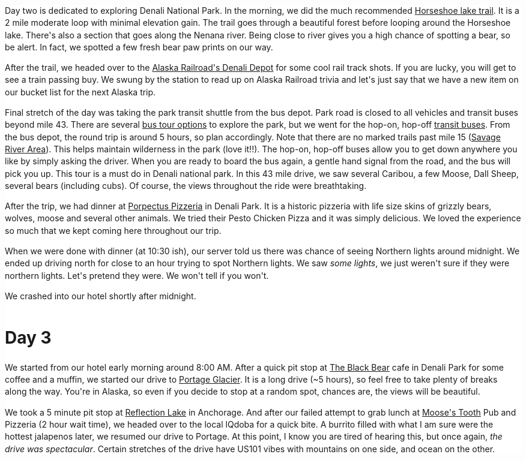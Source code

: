 Day two is dedicated to exploring Denali National Park.  In the morning, we did the much recommended [Horseshoe lake trail](https://www.nps.gov/dena/planyourvisit/horseshoe-lake-trail.htm).  It is a 2 mile moderate loop with minimal elevation gain.  The trail goes through a beautiful forest before looping around the Horseshoe lake.  There's also a section that goes along the Nenana river.  Being close to river gives you a high chance of spotting a bear, so be alert.  In fact, we spotted a few fresh bear paw prints on our way.

After the trail, we headed over to the [Alaska Railroad's Denali Depot](https://www.nps.gov/places/denali-depot-alaska-railroad.htm) for some cool rail track shots.  If you are lucky, you will get to see a train passing buy.  We swung by the station to read up on Alaska Railroad trivia and let's just say that we have a new item on our bucket list for the next Alaska trip.

Final stretch of the day was taking the park transit shuttle from the bus depot.  Park road is closed to all vehicles and transit buses beyond mile 43.  There are several [bus tour options](https://www.nps.gov/dena/planyourvisit/visiting-denali.htm) to explore the park, but we went for the hop-on, hop-off [transit buses](https://www.nps.gov/dena/planyourvisit/shuttles.htm).  From the bus depot, the round trip is around 5 hours, so plan accordingly.  Note that there are no marked trails past mile 15 ([Savage River Area](https://www.nps.gov/dena/planyourvisit/savage-river-area.htm)).  This helps maintain wilderness in the park (love it!!).  The hop-on, hop-off buses allow you to get down anywhere you like by simply asking the driver.  When you are ready to board the bus again, a gentle hand signal from the road, and the bus will pick you up.  This tour is a must do in Denali national park.  In this 43 mile drive, we saw several Caribou, a few Moose, Dall Sheep, several bears (including cubs).  Of course, the views throughout the ride were breathtaking.

After the trip, we had dinner at [Porpectus Pizzeria](https://www.prospectorspizza.com) in Denali Park.  It is a historic pizzeria with life size skins of grizzly bears, wolves, moose and several other animals.  We tried their Pesto Chicken Pizza and it was simply delicious.  We loved the experience so much that we kept coming here throughout our trip.

When we were done with dinner (at 10:30 ish), our server told us there was chance of seeing Northern lights around midnight.  We ended up driving north for close to an hour trying to spot Northern lights.  We saw *some lights*, we just weren't sure if they were northern lights.  Let's pretend they were.  We won't tell if you won't.

We crashed into our hotel shortly after midnight.


<a id="orgda81285"></a>

# Day 3

We started from our hotel early morning around 8:00 AM.  After a quick pit stop at [The Black Bear](https://www.theblackbeardenali.com) cafe in Denali Park for some coffee and a muffin, we started our drive to [Portage Glacier](https://www.fs.usda.gov/detail/chugach/home/?cid=stelprdb5251130).  It is a long drive (~5 hours), so feel free to take plenty of breaks along the way.  You're in Alaska, so even if you decide to stop at a random spot, chances are, the views will be beautiful.

We took a 5 minute pit stop at [Reflection Lake](https://www.alltrails.com/trail/us/alaska/reflections-lake-trail) in Anchorage.  And after our failed attempt to grab lunch at [Moose's Tooth](https://moosestooth.net) Pub and Pizzeria (2 hour wait time), we headed over to the local lQdoba for a quick bite.  A burrito filled with what I am sure were the hottest jalapenos later, we resumed our drive to Portage.  At this point, I know you are tired of hearing this, but once again, *the drive was spectacular*.  Certain stretches of the drive have US101 vibes with mountains on one side, and ocean on the other.

